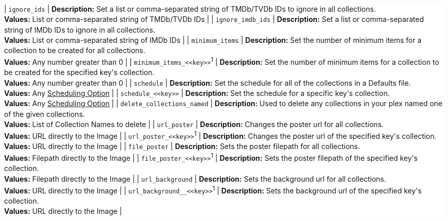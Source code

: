 | `ignore_ids`                                  | **Description:** Set a list or comma-separated string of TMDb/TVDb IDs to ignore in all collections.<br>**Values:** List or comma-separated string of TMDb/TVDb IDs                                                                                                                                                                                                                                |
| `ignore_imdb_ids`                             | **Description:** Set a list or comma-separated string of IMDb IDs to ignore in all collections.<br>**Values:** List or comma-separated string of IMDb IDs                                                                                                                                                                                                                                          |
| `minimum_items`                               | **Description:** Set the number of minimum items for a collection to be created for all collections.<br>**Values:** Any number greater than 0                                                                                                                                                                                                                                                      |
| `minimum_items_<<key>>`<sup>1</sup>           | **Description:** Set the number of minimum items for a collection to be created for the specified key's collection.<br>**Values:** Any number greater than 0                                                                                                                                                                                                                                       |
| `schedule`                                    | **Description:** Set the schedule for all of the collections in a Defaults file.<br>**Values:** Any [Scheduling Option](../config/schedule.md#important)                                                                                                                                                                                                                                           |
| `schedule_<<key>>`                            | **Description:** Set the schedule for a specific key's collection.<br>**Values:** Any [Scheduling Option](../config/schedule.md#important)                                                                                                                                                                                                                                                         |
| `delete_collections_named`                    | **Description:** Used to delete any collections in your plex named one of the given collections.<br>**Values:** List of Collection Names to delete                                                                                                                                                                                                                                                 |
| `url_poster`                                  | **Description:** Changes the poster url for all collections.<br>**Values:** URL directly to the Image                                                                                                                                                                                                                                                                                              |
| `url_poster_<<key>>`<sup>1</sup>              | **Description:** Changes the poster url of the specified key's collection.<br>**Values:** URL directly to the Image                                                                                                                                                                                                                                                                                |
| `file_poster`                                 | **Description:** Sets the poster filepath for all collections.<br>**Values:** Filepath directly to the Image                                                                                                                                                                                                                                                                                       |
| `file_poster_<<key>>`<sup>1</sup>             | **Description:** Sets the poster filepath of the specified key's collection.<br>**Values:** Filepath directly to the Image                                                                                                                                                                                                                                                                         |
| `url_background`                              | **Description:** Sets the background url for all collections.<br>**Values:** URL directly to the Image                                                                                                                                                                                                                                                                                             |
| `url_background__<<key>>`<sup>1</sup>         | **Description:** Sets the background url of the specified key's collection.<br>**Values:** URL directly to the Image                                                                                                                                                                                                                                                                               |
